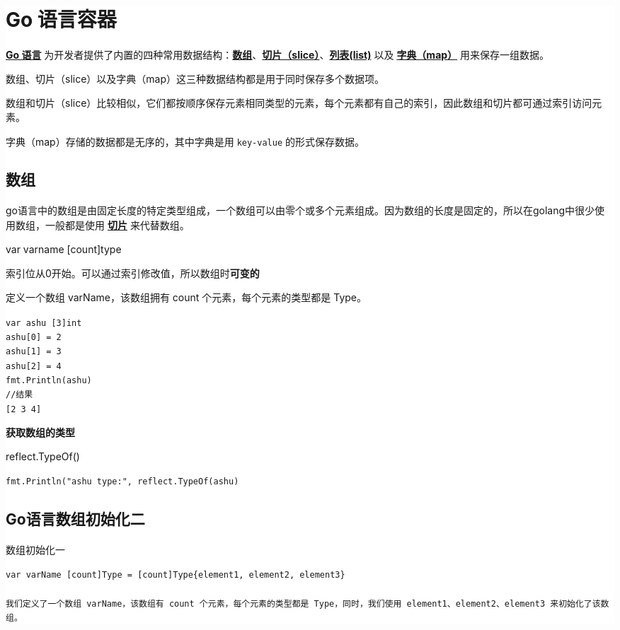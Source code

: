 # Go 语言容器



**[Go 语言](https://haicoder.net/golang/golang-tutorial.html)** 为开发者提供了内置的四种常用数据结构：**[数组](https://haicoder.net/golang/golang-array.html)**、**[切片（slice）](https://haicoder.net/golang/golang-slice.html)**、**[列表(list)](https://haicoder.net/golang/golang-list.html)** 以及 **[字典（map）](https://haicoder.net/golang/golang-map.html)** 用来保存一组数据。

数组、切片（slice）以及字典（map）这三种数据结构都是用于同时保存多个数据项。

数组和切片（slice）比较相似，它们都按顺序保存元素相同类型的元素，每个元素都有自己的索引，因此数组和切片都可通过索引访问元素。

字典（map）存储的数据都是无序的，其中字典是用 `key-value` 的形式保存数据。

### 



## 数组

go语言中的数组是由固定长度的特定类型组成，一个数组可以由零个或多个元素组成。因为数组的长度是固定的，所以在golang中很少使用数组，一般都是使用 **[切片](https://haicoder.net/golang/golang-slice.html)** 来代替数组。

var  varname  [count]type



索引位从0开始。可以通过索引修改值，所以数组时**可变的**

定义一个数组 varName，该数组拥有 count 个元素，每个元素的类型都是 Type。

```
var ashu [3]int
ashu[0] = 2
ashu[1] = 3
ashu[2] = 4
fmt.Println(ashu)
//结果
[2 3 4]
```

**获取数组的类型**

reflect.TypeOf()

```
fmt.Println("ashu type:", reflect.TypeOf(ashu)
```



## Go语言数组初始化二

数组初始化一

~~~
var varName [count]Type = [count]Type{element1, element2, element3}

我们定义了一个数组 varName，该数组有 count 个元素，每个元素的类型都是 Type，同时，我们使用 element1、element2、element3 来初始化了该数组。
~~~
